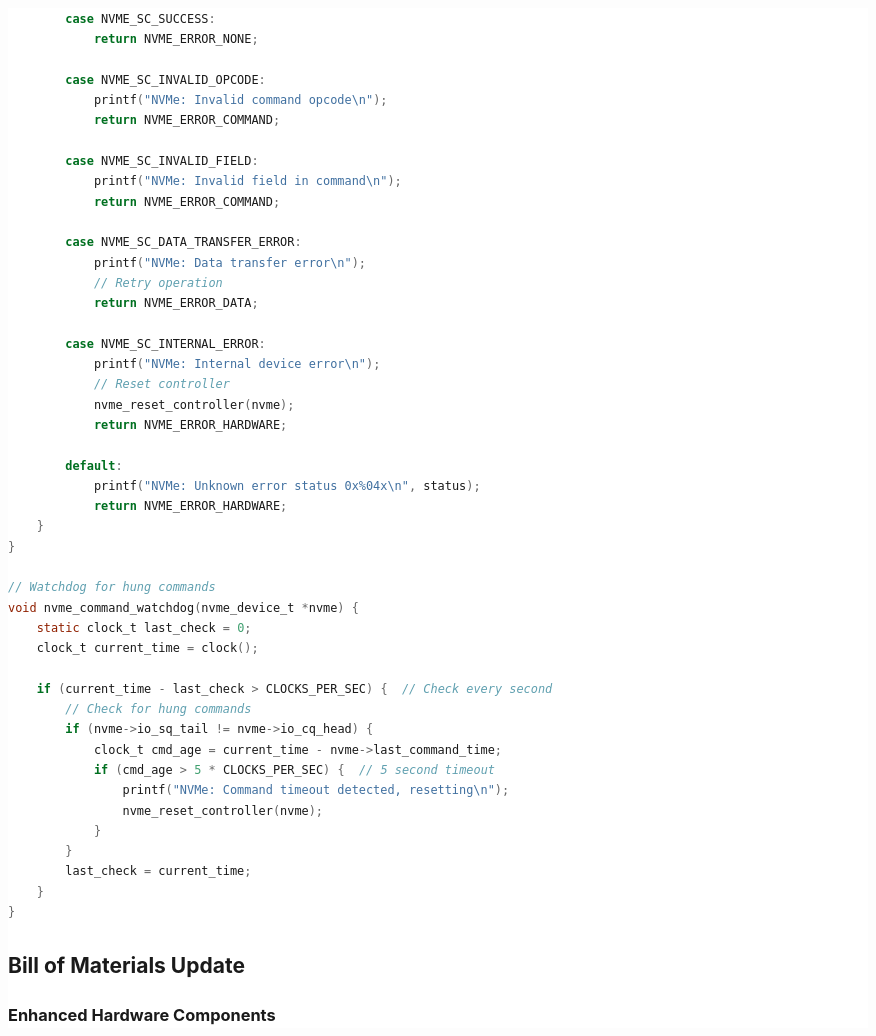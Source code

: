 ```c
        case NVME_SC_SUCCESS:
            return NVME_ERROR_NONE;
            
        case NVME_SC_INVALID_OPCODE:
            printf("NVMe: Invalid command opcode\n");
            return NVME_ERROR_COMMAND;
            
        case NVME_SC_INVALID_FIELD:
            printf("NVMe: Invalid field in command\n");
            return NVME_ERROR_COMMAND;
            
        case NVME_SC_DATA_TRANSFER_ERROR:
            printf("NVMe: Data transfer error\n");
            // Retry operation
            return NVME_ERROR_DATA;
            
        case NVME_SC_INTERNAL_ERROR:
            printf("NVMe: Internal device error\n");
            // Reset controller
            nvme_reset_controller(nvme);
            return NVME_ERROR_HARDWARE;
            
        default:
            printf("NVMe: Unknown error status 0x%04x\n", status);
            return NVME_ERROR_HARDWARE;
    }
}

// Watchdog for hung commands
void nvme_command_watchdog(nvme_device_t *nvme) {
    static clock_t last_check = 0;
    clock_t current_time = clock();
    
    if (current_time - last_check > CLOCKS_PER_SEC) {  // Check every second
        // Check for hung commands
        if (nvme->io_sq_tail != nvme->io_cq_head) {
            clock_t cmd_age = current_time - nvme->last_command_time;
            if (cmd_age > 5 * CLOCKS_PER_SEC) {  // 5 second timeout
                printf("NVMe: Command timeout detected, resetting\n");
                nvme_reset_controller(nvme);
            }
        }
        last_check = current_time;
    }
}
```

## Bill of Materials Update

### Enhanced Hardware Components

